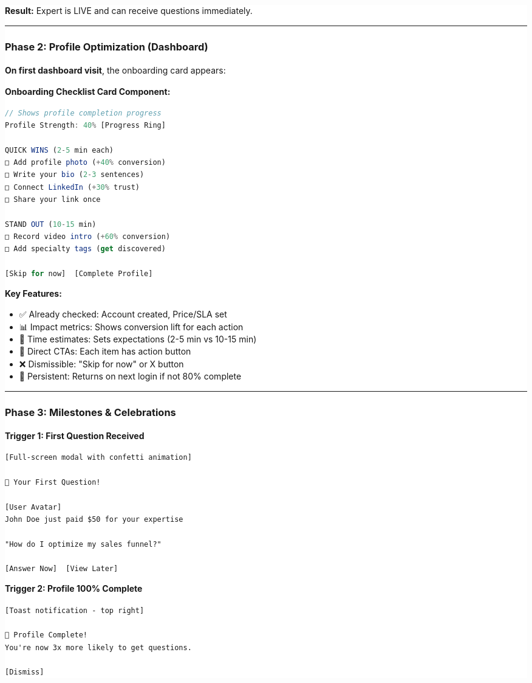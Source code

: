 **Result:** Expert is LIVE and can receive questions immediately.

---

### Phase 2: Profile Optimization (Dashboard)

**On first dashboard visit**, the onboarding card appears:

**Onboarding Checklist Card Component:**

```jsx
// Shows profile completion progress
Profile Strength: 40% [Progress Ring]

QUICK WINS (2-5 min each)
□ Add profile photo (+40% conversion)
□ Write your bio (2-3 sentences)
□ Connect LinkedIn (+30% trust)
□ Share your link once

STAND OUT (10-15 min)
□ Record video intro (+60% conversion)
□ Add specialty tags (get discovered)

[Skip for now]  [Complete Profile]
```

**Key Features:**
- ✅ Already checked: Account created, Price/SLA set
- 📊 Impact metrics: Shows conversion lift for each action
- 🎯 Time estimates: Sets expectations (2-5 min vs 10-15 min)
- 🔗 Direct CTAs: Each item has action button
- ❌ Dismissible: "Skip for now" or X button
- 🔄 Persistent: Returns on next login if not 80% complete

---

### Phase 3: Milestones & Celebrations

**Trigger 1: First Question Received**
```
[Full-screen modal with confetti animation]

🎉 Your First Question!

[User Avatar]
John Doe just paid $50 for your expertise

"How do I optimize my sales funnel?"

[Answer Now]  [View Later]
```

**Trigger 2: Profile 100% Complete**
```
[Toast notification - top right]

🎊 Profile Complete!
You're now 3x more likely to get questions.

[Dismiss]
```
